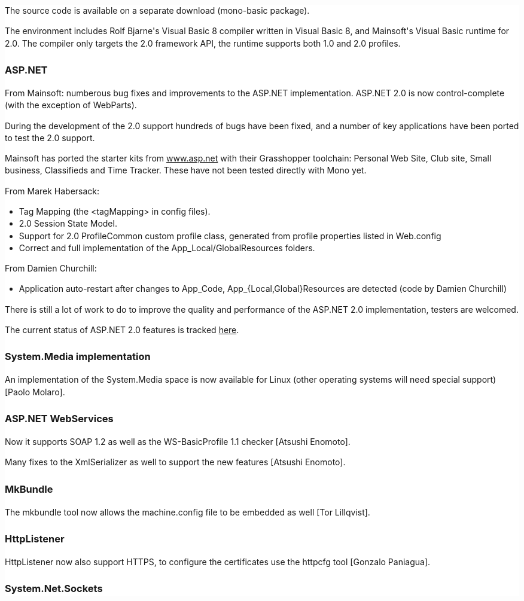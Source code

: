 The source code is available on a separate download (mono-basic package).

The environment includes Rolf Bjarne's Visual Basic 8 compiler written in Visual Basic 8, and Mainsoft's Visual Basic runtime for 2.0. The compiler only targets the 2.0 framework API, the runtime supports both 1.0 and 2.0 profiles.

### ASP.NET

From Mainsoft: numberous bug fixes and improvements to the ASP.NET implementation. ASP.NET 2.0 is now control-complete (with the exception of WebParts).

During the development of the 2.0 support hundreds of bugs have been fixed, and a number of key applications have been ported to test the 2.0 support.

Mainsoft has ported the starter kits from www.asp.net with their Grasshopper toolchain: Personal Web Site, Club site, Small business, Classifieds and Time Tracker. These have not been tested directly with Mono yet.

From Marek Habersack:

-   Tag Mapping (the \<tagMapping\> in config files).
-   2.0 Session State Model.
-   Support for 2.0 ProfileCommon custom profile class, generated from profile properties listed in Web.config
-   Correct and full implementation of the App_Local/GlobalResources folders.

From Damien Churchill:

-   Application auto-restart after changes to App_Code, App_{Local,Global}Resources are detected (code by Damien Churchill)

There is still a lot of work to do to improve the quality and performance of the ASP.NET 2.0 implementation, testers are welcomed.

The current status of ASP.NET 2.0 features is tracked [here](/ASPTests).

### System.Media implementation

An implementation of the System.Media space is now available for Linux (other operating systems will need special support) [Paolo Molaro].

### ASP.NET WebServices

Now it supports SOAP 1.2 as well as the WS-BasicProfile 1.1 checker [Atsushi Enomoto].

Many fixes to the XmlSerializer as well to support the new features [Atsushi Enomoto].

### MkBundle

The mkbundle tool now allows the machine.config file to be embedded as well [Tor Lillqvist].

### HttpListener

HttpListener now also support HTTPS, to configure the certificates use the httpcfg tool [Gonzalo Paniagua].

### System.Net.Sockets
